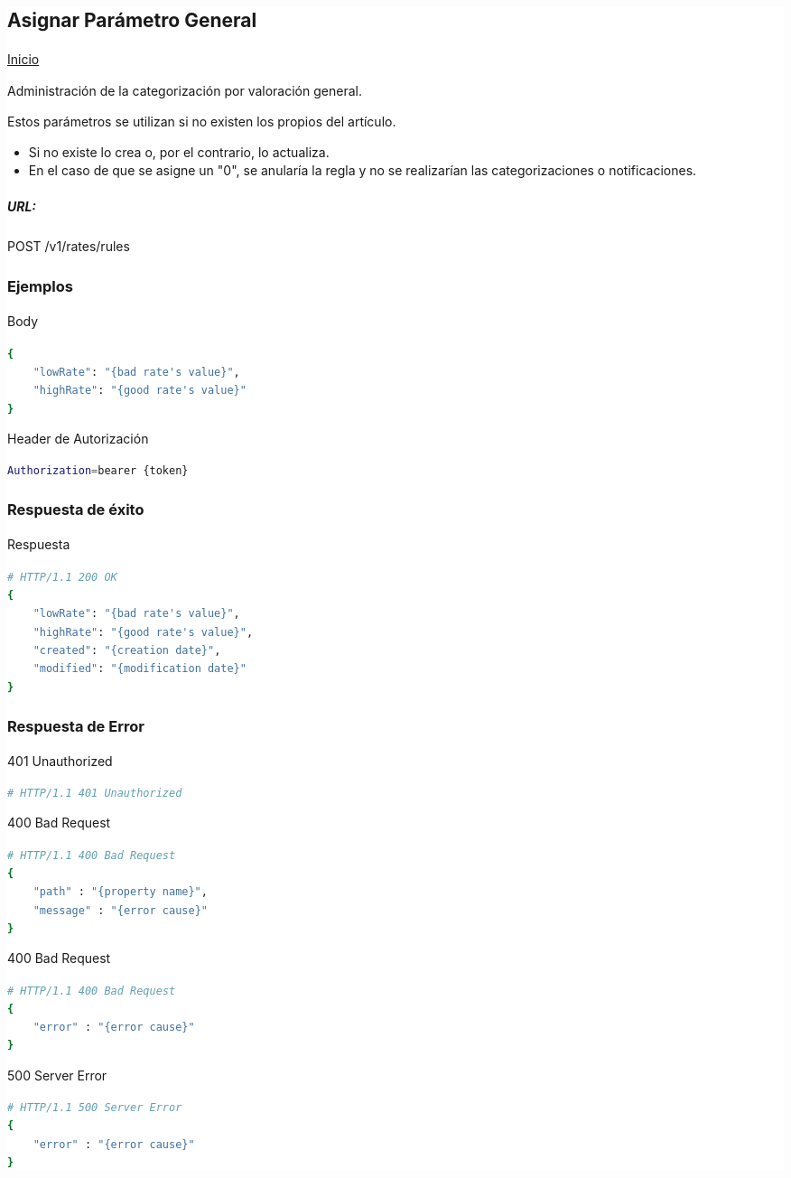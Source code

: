 ## <a name='upsert-general-param'></a> Asignar Parámetro General
[Inicio](#top)
<p>Administración de la categorización por valoración general.</p>
<p>Estos parámetros se utilizan si no existen los propios del artículo.</p>
<ul>
    <li>Si no existe lo crea o, por el contrario, lo actualiza.</li>
    <li>En el caso de que se asigne un "0", se anularía la regla y no se realizarían las  categorizaciones o notificaciones.</li>
</ul>
<h5>URL:</h5>
<p>POST /v1/rates/rules</p>

### Ejemplos
Body
```bash
{
    "lowRate": "{bad rate's value}",
    "highRate": "{good rate's value}"
}
```
Header de Autorización
```bash
Authorization=bearer {token}
```
### Respuesta de éxito
Respuesta
```bash
# HTTP/1.1 200 OK
{
    "lowRate": "{bad rate's value}",
    "highRate": "{good rate's value}",
    "created": "{creation date}",
    "modified": "{modification date}"
}
```
### Respuesta de Error
401 Unauthorized
```bash
# HTTP/1.1 401 Unauthorized
```
400 Bad Request
```bash
# HTTP/1.1 400 Bad Request
{
    "path" : "{property name}",
    "message" : "{error cause}"
}
```
400 Bad Request
```bash
# HTTP/1.1 400 Bad Request
{
    "error" : "{error cause}"
}
```
500 Server Error
```bash
# HTTP/1.1 500 Server Error
{
    "error" : "{error cause}"
}
```
